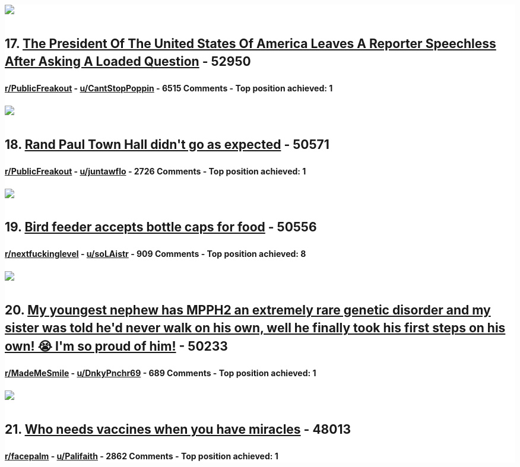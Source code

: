 <a href="https://i.redd.it/75iafrjjlwc71.jpg"><img src="https://b.thumbs.redditmedia.com/lTG8JINs_Thpw6IHD_6VmpB0acV1tHJC5vT-kP369rc.jpg"></img></a>

## 17. [The President Of The United States Of America Leaves A Reporter Speechless After Asking A Loaded Question](http://reddit.com/r/PublicFreakout/comments/opurqy/the_president_of_the_united_states_of_america/) - 52950
#### [r/PublicFreakout](http://reddit.com/r/PublicFreakout) - [u/CantStopPoppin](http://reddit.com/u/CantStopPoppin) - 6515 Comments - Top position achieved: 1

<a href="https://v.redd.it/1e0zpjat2wc71"><img src="https://b.thumbs.redditmedia.com/GjdNreBryvluh8uCa3z7dgieQq_FRamRg52N0AEqx6c.jpg"></img></a>

## 18. [Rand Paul Town Hall didn't go as expected](http://reddit.com/r/PublicFreakout/comments/oqd15k/rand_paul_town_hall_didnt_go_as_expected/) - 50571
#### [r/PublicFreakout](http://reddit.com/r/PublicFreakout) - [u/juntawflo](http://reddit.com/u/juntawflo) - 2726 Comments - Top position achieved: 1

<a href="https://v.redd.it/3gc2e42uf1d71"><img src="https://b.thumbs.redditmedia.com/Y7erHkzTsVd2s6gpQA7sMG4ixYqTCbTMLfi9bAvm2KE.jpg"></img></a>

## 19. [Bird feeder accepts bottle caps for food](http://reddit.com/r/nextfuckinglevel/comments/oq0g79/bird_feeder_accepts_bottle_caps_for_food/) - 50556
#### [r/nextfuckinglevel](http://reddit.com/r/nextfuckinglevel) - [u/soLAistr](http://reddit.com/u/soLAistr) - 909 Comments - Top position achieved: 8

<a href="https://v.redd.it/j9fl9a107yc71"><img src="https://b.thumbs.redditmedia.com/_uxwP_MUMbfuU8BxY9_sQ-i6q2ZKliUDU6Y8tguMUbo.jpg"></img></a>

## 20. [My youngest nephew has MPPH2 an extremely rare genetic disorder and my sister was told he'd never walk on his own, well he finally took his first steps on his own! 😭 I'm so proud of him!](http://reddit.com/r/MadeMeSmile/comments/opst5d/my_youngest_nephew_has_mpph2_an_extremely_rare/) - 50233
#### [r/MadeMeSmile](http://reddit.com/r/MadeMeSmile) - [u/DnkyPnchr69](http://reddit.com/u/DnkyPnchr69) - 689 Comments - Top position achieved: 1

<a href="https://v.redd.it/jk7led13hvc71"><img src="https://b.thumbs.redditmedia.com/73wjPARcce2ub4xx3TdcN2yq6XRsb0Kbu-J33fseamM.jpg"></img></a>

## 21. [Who needs vaccines when you have miracles](http://reddit.com/r/facepalm/comments/opxqsz/who_needs_vaccines_when_you_have_miracles/) - 48013
#### [r/facepalm](http://reddit.com/r/facepalm) - [u/Palifaith](http://reddit.com/u/Palifaith) - 2862 Comments - Top position achieved: 1
